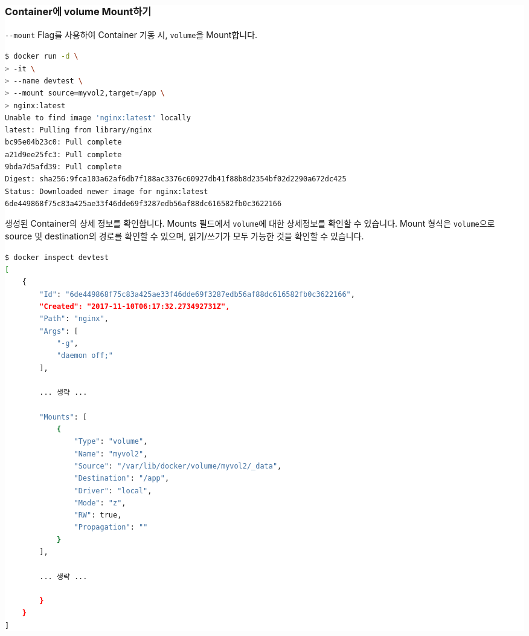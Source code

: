 ### Container에 volume Mount하기

`--mount` Flag를 사용하여 Container 기동 시, `volume`을 Mount합니다.

```bash
$ docker run -d \
> -it \
> --name devtest \
> --mount source=myvol2,target=/app \
> nginx:latest
Unable to find image 'nginx:latest' locally
latest: Pulling from library/nginx
bc95e04b23c0: Pull complete
a21d9ee25fc3: Pull complete
9bda7d5afd39: Pull complete
Digest: sha256:9fca103a62af6db7f188ac3376c60927db41f88b8d2354bf02d2290a672dc425
Status: Downloaded newer image for nginx:latest
6de449868f75c83a425ae33f46dde69f3287edb56af88dc616582fb0c3622166
```

생성된 Container의 상세 정보를 확인합니다. Mounts 필드에서 `volume`에 대한 상세정보를 확인할 수 있습니다. Mount 형식은 `volume`으로 source 및 destination의 경로를 확인할 수 있으며, 읽기/쓰기가 모두 가능한 것을 확인할 수 있습니다.

```bash
$ docker inspect devtest
[
    {
        "Id": "6de449868f75c83a425ae33f46dde69f3287edb56af88dc616582fb0c3622166",
        "Created": "2017-11-10T06:17:32.273492731Z",
        "Path": "nginx",
        "Args": [
            "-g",
            "daemon off;"
        ],

        ... 생략 ...

        "Mounts": [
            {
                "Type": "volume",
                "Name": "myvol2",
                "Source": "/var/lib/docker/volume/myvol2/_data",
                "Destination": "/app",
                "Driver": "local",
                "Mode": "z",
                "RW": true,
                "Propagation": ""
            }
        ],

        ... 생략 ...

        }
    }
]
```
